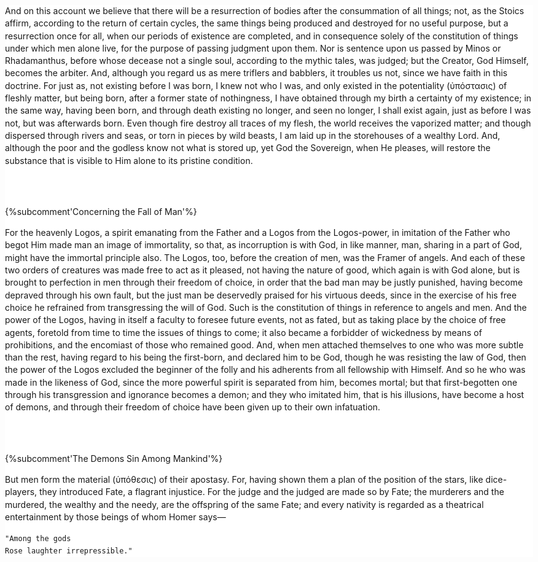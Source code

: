 And on this account we believe that there will be a resurrection of bodies after the consummation of all things; not, as the Stoics affirm, according to the return of certain cycles, the same things being produced and destroyed for no useful purpose, but a resurrection once for all, when our periods of existence are completed, and in consequence solely of the constitution of things under which men alone live, for the purpose of passing judgment upon them. Nor is sentence upon us passed by Minos or Rhadamanthus, before whose decease not a single soul, according to the mythic tales, was judged; but the Creator, God Himself, becomes the arbiter. And, although you regard us as mere triflers and babblers, it troubles us not, since we have faith in this doctrine. For just as, not existing before I was born, I knew not who I was, and only existed in the potentiality (ὐπόστασις) of fleshly matter, but being born, after a former state of nothingness, I have obtained through my birth a certainty of my existence; in the same way, having been born, and through death existing no longer, and seen no longer, I shall exist again, just as before I was not, but was afterwards born. Even though fire destroy all traces of my flesh, the world receives the vaporized matter; and though dispersed through rivers and seas, or torn in pieces by wild beasts, I am laid up in the storehouses of a wealthy Lord. And, although the poor and the godless know not what is stored up, yet God the Sovereign, when He pleases, will restore the substance that is visible to Him alone to its pristine condition.

### &nbsp;

{%subcomment'Concerning the Fall of Man'%}

For the heavenly Logos, a spirit emanating from the Father and a Logos from the Logos-power, in imitation of the Father who begot Him made man an image of immortality, so that, as incorruption is with God, in like manner, man, sharing in a part of God, might have the immortal principle also. The Logos, too, before the creation of men, was the Framer of angels. And each of these two orders of creatures was made free to act as it pleased, not having the nature of good, which again is with God alone, but is brought to perfection in men through their freedom of choice, in order that the bad man may be justly punished, having become depraved through his own fault, but the just man be deservedly praised for his virtuous deeds, since in the exercise of his free choice he refrained from transgressing the will of God. Such is the constitution of things in reference to angels and men. And the power of the Logos, having in itself a faculty to foresee future events, not as fated, but as taking place by the choice of free agents, foretold from time to time the issues of things to come; it also became a forbidder of wickedness by means of prohibitions, and the encomiast of those who remained good. And, when men attached themselves to one who was more subtle than the rest, having regard to his being the first-born, and declared him to be God, though he was resisting the law of God, then the power of the Logos excluded the beginner of the folly and his adherents from all fellowship with Himself. And so he who was made in the likeness of God, since the more powerful spirit is separated from him, becomes mortal; but that first-begotten one through his transgression and ignorance becomes a demon; and they who imitated him, that is his illusions, have become a host of demons, and through their freedom of choice have been given up to their own infatuation.

### &nbsp;

{%subcomment'The Demons Sin Among Mankind'%}

But men form the material (ὑπόθεσις) of their apostasy. For, having shown them a plan of the position of the stars, like dice-players, they introduced Fate, a flagrant injustice. For the judge and the judged are made so by Fate; the murderers and the murdered, the wealthy and the needy, are the offspring of the same Fate; and every nativity is regarded as a theatrical entertainment by those beings of whom Homer says—

    "Among the gods
    Rose laughter irrepressible." 
